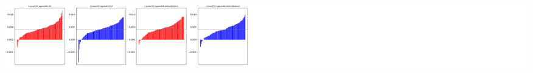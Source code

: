 <img src="GaussianExperimentB-2-size100_approx/1-LinearSVC-approx460-full/plot_shapley_values_sorted.png" width="200" alt="1-LinearSVC-approx460-full"><img src="GaussianExperimentB-2-size100_approx/1-LinearSVC-approx460-withoutBottom1/plot_shapley_values_sorted.png" width="200" alt="1-LinearSVC-approx460-withoutBottom1">